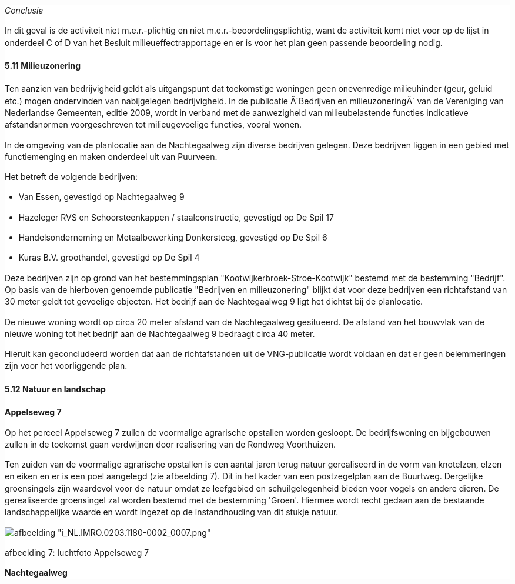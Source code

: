*Conclusie*

In dit geval is de activiteit niet m.e.r.\-plichtig en niet m.e.r.\-beoordelingsplichtig, want de activiteit komt niet voor op de lijst in onderdeel C of D van het Besluit milieueffectrapportage en er is voor het plan geen passende beoordeling nodig.

#### 5\.11 Milieuzonering

Ten aanzien van bedrijvigheid geldt als uitgangspunt dat toekomstige woningen geen onevenredige milieuhinder (geur, geluid etc.) mogen ondervinden van nabijgelegen bedrijvigheid. In de publicatie Â´Bedrijven en milieuzoneringÂ´ van de Vereniging van Nederlandse Gemeenten, editie 2009, wordt in verband met de aanwezigheid van milieubelastende functies indicatieve afstandsnormen voorgeschreven tot milieugevoelige functies, vooral wonen.

In de omgeving van de planlocatie aan de Nachtegaalweg zijn diverse bedrijven gelegen. Deze bedrijven liggen in een gebied met functiemenging en maken onderdeel uit van Puurveen.

Het betreft de volgende bedrijven:

* Van Essen, gevestigd op Nachtegaalweg 9

* Hazeleger RVS en Schoorsteenkappen / staalconstructie, gevestigd op De Spil 17

* Handelsonderneming en Metaalbewerking Donkersteeg, gevestigd op De Spil 6

* Kuras B.V. groothandel, gevestigd op De Spil 4

Deze bedrijven zijn op grond van het bestemmingsplan "Kootwijkerbroek\-Stroe\-Kootwijk" bestemd met de bestemming "Bedrijf". Op basis van de hierboven genoemde publicatie "Bedrijven en milieuzonering" blijkt dat voor deze bedrijven een richtafstand van 30 meter geldt tot gevoelige objecten. Het bedrijf aan de Nachtegaalweg 9 ligt het dichtst bij de planlocatie.

De nieuwe woning wordt op circa 20 meter afstand van de Nachtegaalweg gesitueerd. De afstand van het bouwvlak van de nieuwe woning tot het bedrijf aan de Nachtegaalweg 9 bedraagt circa 40 meter.

Hieruit kan geconcludeerd worden dat aan de richtafstanden uit de VNG\-publicatie wordt voldaan en dat er geen belemmeringen zijn voor het voorliggende plan.

#### 5\.12 Natuur en landschap

**Appelseweg 7**

Op het perceel Appelseweg 7 zullen de voormalige agrarische opstallen worden gesloopt. De bedrijfswoning en bijgebouwen zullen in de toekomst gaan verdwijnen door realisering van de Rondweg Voorthuizen.

Ten zuiden van de voormalige agrarische opstallen is een aantal jaren terug natuur gerealiseerd in de vorm van knotelzen, elzen en eiken en er is een poel aangelegd (zie afbeelding 7\). Dit in het kader van een postzegelplan aan de Buurtweg. Dergelijke groensingels zijn waardevol voor de natuur omdat ze leefgebied en schuilgelegenheid bieden voor vogels en andere dieren. De gerealiseerde groensingel zal worden bestemd met de bestemming 'Groen'. Hiermee wordt recht gedaan aan de bestaande landschappelijke waarde en wordt ingezet op de instandhouding van dit stukje natuur.

![afbeelding "i_NL.IMRO.0203.1180-0002_0007.png"](i_NL.IMRO.0203.1180-0002_0007.png)

afbeelding 7: luchtfoto Appelseweg 7

**Nachtegaalweg**
